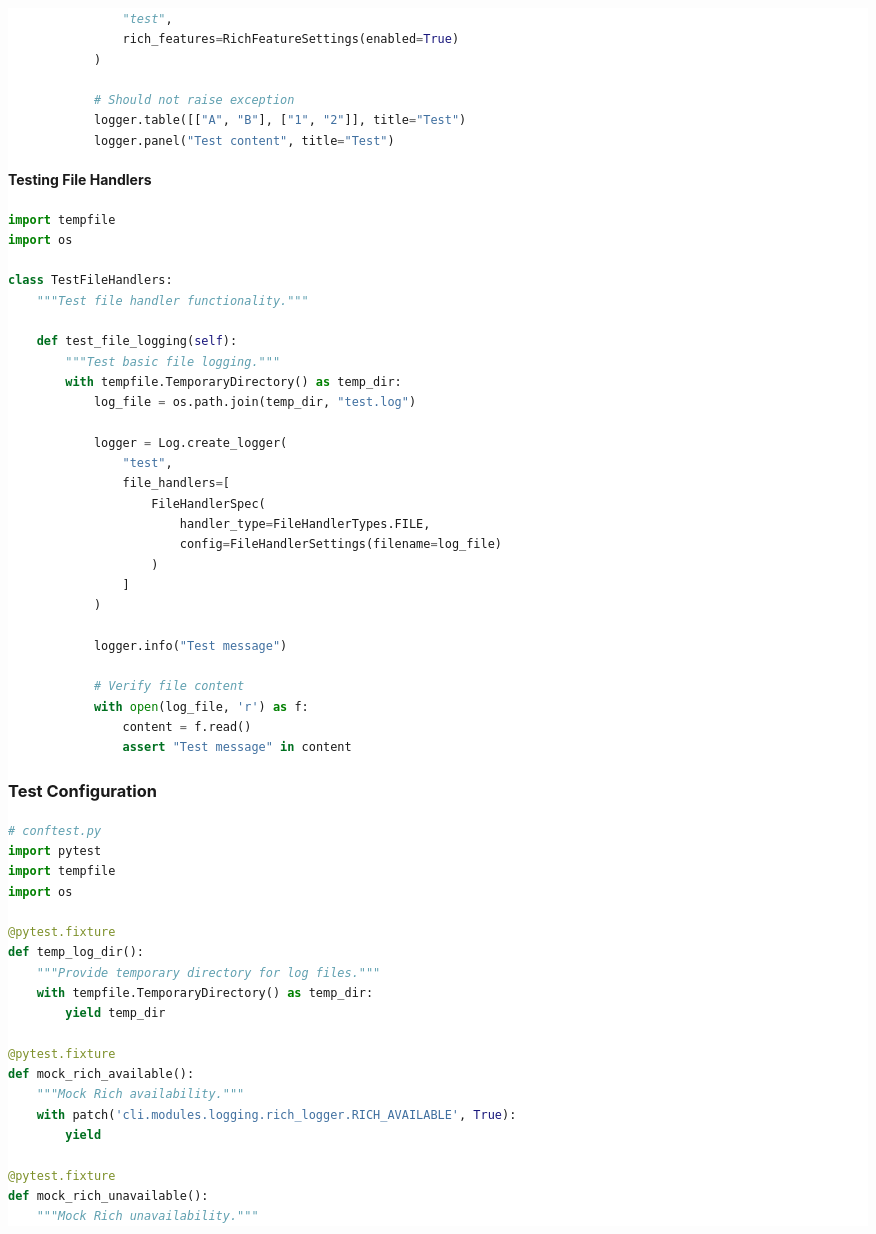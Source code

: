 ```python
                "test",
                rich_features=RichFeatureSettings(enabled=True)
            )

            # Should not raise exception
            logger.table([["A", "B"], ["1", "2"]], title="Test")
            logger.panel("Test content", title="Test")
```

#### Testing File Handlers

```python
import tempfile
import os

class TestFileHandlers:
    """Test file handler functionality."""

    def test_file_logging(self):
        """Test basic file logging."""
        with tempfile.TemporaryDirectory() as temp_dir:
            log_file = os.path.join(temp_dir, "test.log")

            logger = Log.create_logger(
                "test",
                file_handlers=[
                    FileHandlerSpec(
                        handler_type=FileHandlerTypes.FILE,
                        config=FileHandlerSettings(filename=log_file)
                    )
                ]
            )

            logger.info("Test message")

            # Verify file content
            with open(log_file, 'r') as f:
                content = f.read()
                assert "Test message" in content
```

### Test Configuration

```python
# conftest.py
import pytest
import tempfile
import os

@pytest.fixture
def temp_log_dir():
    """Provide temporary directory for log files."""
    with tempfile.TemporaryDirectory() as temp_dir:
        yield temp_dir

@pytest.fixture
def mock_rich_available():
    """Mock Rich availability."""
    with patch('cli.modules.logging.rich_logger.RICH_AVAILABLE', True):
        yield

@pytest.fixture
def mock_rich_unavailable():
    """Mock Rich unavailability."""
```